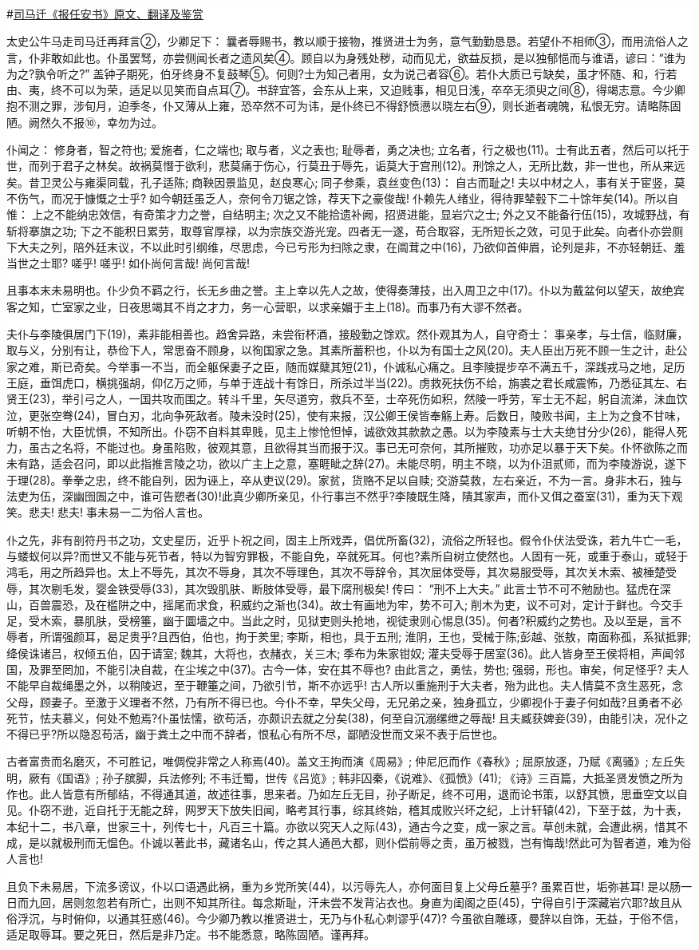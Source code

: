 #[司马迁《报任安书》原文、翻译及鉴赏](https://www.vrrw.net/wx/14063.html)

太史公牛马走司马迁再拜言②，少卿足下： 曩者辱赐书，教以顺于接物，推贤进士为务，意气勤勤恳恳。若望仆不相师③，而用流俗人之言，仆非敢如此也。仆虽罢驽，亦尝侧闻长者之遗风矣④。顾自以为身残处秽，动而见尤，欲益反损，是以独郁悒而与谁语，谚曰：“谁为为之?孰令听之?” 盖钟子期死，伯牙终身不复鼓琴⑤。何则?士为知己者用，女为说己者容⑥。若仆大质已亏缺矣，虽才怀随、和，行若由、夷，终不可以为荣，适足以见笑而自点耳⑦。书辞宜答，会东从上来，又迫贱事，相见日浅，卒卒无须臾之间⑧，得竭志意。今少卿抱不测之罪，涉旬月，迫季冬，仆又薄从上雍，恐卒然不可为讳，是仆终已不得舒愤懑以晓左右⑨，则长逝者魂魄，私恨无穷。请略陈固陋。阙然久不报⑩，幸勿为过。

仆闻之： 修身者，智之符也; 爱施者，仁之端也; 取与者，义之表也; 耻辱者，勇之决也; 立名者，行之极也(11)。士有此五者，然后可以托于世，而列于君子之林矣。故祸莫憯于欲利，悲莫痛于伤心，行莫丑于辱先，诟莫大于宫刑(12)。刑馀之人，无所比数，非一世也，所从来远矣。昔卫灵公与雍渠同载，孔子适陈; 商鞅因景监见，赵良寒心; 同子参乘，袁丝变色(13)： 自古而耻之! 夫以中材之人，事有关于宦竖，莫不伤气，而况于慷慨之士乎? 如今朝廷虽乏人，奈何令刀锯之馀，荐天下之豪俊哉! 仆赖先人绪业，得待罪辇毂下二十馀年矣(14)。所以自惟： 上之不能纳忠效信，有奇策才力之誉，自结明主; 次之又不能拾遗补阙，招贤进能，显岩穴之士; 外之又不能备行伍(15)，攻城野战，有斩将搴旗之功; 下之不能积日累劳，取尊官厚禄，以为宗族交游光宠。四者无一遂，苟合取容，无所短长之效，可见于此矣。向者仆亦尝厕下大夫之列，陪外廷末议，不以此时引纲维，尽思虑，今已亏形为扫除之隶，在阘茸之中(16)，乃欲仰首伸眉，论列是非，不亦轻朝廷、羞当世之士耶? 嗟乎! 嗟乎! 如仆尚何言哉! 尚何言哉!

且事本末未易明也。仆少负不羁之行，长无乡曲之誉。主上幸以先人之故，使得奏薄技，出入周卫之中(17)。仆以为戴盆何以望天，故绝宾客之知，亡室家之业，日夜思竭其不肖之才力，务一心营职，以求亲媚于主上(18)。而事乃有大谬不然者。

夫仆与李陵俱居门下(19)，素非能相善也。趋舍异路，未尝衔杯酒，接殷勤之馀欢。然仆观其为人，自守奇士： 事亲孝，与士信，临财廉，取与义，分别有让，恭俭下人，常思奋不顾身，以徇国家之急。其素所蓄积也，仆以为有国士之风(20)。夫人臣出万死不顾一生之计，赴公家之难，斯已奇矣。今举事一不当，而全躯保妻子之臣，随而媒糵其短(21)，仆诚私心痛之。且李陵提步卒不满五千，深践戎马之地，足历王庭，垂饵虎口，横挑强胡，仰亿万之师，与单于连战十有馀日，所杀过半当(22)。虏救死扶伤不给，旃裘之君长咸震怖，乃悉征其左、右贤王(23)，举引弓之人，一国共攻而围之。转斗千里，矢尽道穷，救兵不至，士卒死伤如积，然陵一呼劳，军士无不起，躬自流涕，沬血饮泣，更张空弮(24)，冒白刃，北向争死敌者。陵未没时(25)，使有来报，汉公卿王侯皆奉觞上寿。后数日，陵败书闻，主上为之食不甘味，听朝不怡，大臣忧惧，不知所出。仆窃不自料其卑贱，见主上惨怆怛悼，诚欲效其款款之愚。以为李陵素与士大夫绝甘分少(26)，能得人死力，虽古之名将，不能过也。身虽陷败，彼观其意，且欲得其当而报于汉。事已无可奈何，其所摧败，功亦足以暴于天下矣。仆怀欲陈之而未有路，适会召问，即以此指推言陵之功，欲以广主上之意，塞睚眦之辞(27)。未能尽明，明主不晓，以为仆沮贰师，而为李陵游说，遂下于理(28)。拳拳之忠，终不能自列，因为诬上，卒从吏议(29)。家贫，货赂不足以自赎; 交游莫救，左右亲近，不为一言。身非木石，独与法吏为伍，深幽囹圄之中，谁可告愬者(30)!此真少卿所亲见，仆行事岂不然乎?李陵既生降，隤其家声，而仆又佴之蚕室(31)，重为天下观笑。悲夫! 悲夫! 事未易一二为俗人言也。

仆之先，非有剖符丹书之功，文史星历，近乎卜祝之间，固主上所戏弄，倡优所畜(32)，流俗之所轻也。假令仆伏法受诛，若九牛亡一毛，与蝼蚁何以异?而世又不能与死节者，特以为智穷罪极，不能自免，卒就死耳。何也?素所自树立使然也。人固有一死，或重于泰山，或轻于鸿毛，用之所趋异也。太上不辱先，其次不辱身，其次不辱理色，其次不辱辞令，其次屈体受辱，其次易服受辱，其次关木索、被棰楚受辱，其次剔毛发，婴金铁受辱(33)，其次毁肌肤、断肢体受辱，最下腐刑极矣! 传曰： “刑不上大夫。” 此言士节不可不勉励也。猛虎在深山，百兽震恐，及在槛阱之中，摇尾而求食，积威约之渐也(34)。故士有画地为牢，势不可入; 削木为吏，议不可对，定计于鲜也。今交手足，受木索，暴肌肤，受榜箠，幽于圜墙之中。当此之时，见狱吏则头抢地，视徒隶则心惕息(35)。何者?积威约之势也。及以至是，言不辱者，所谓强颜耳，曷足贵乎?且西伯，伯也，拘于羑里; 李斯，相也，具于五刑; 淮阴，王也，受械于陈;彭越、张敖，南面称孤，系狱抵罪; 绛侯诛诸吕，权倾五伯，囚于请室; 魏其，大将也，衣赭衣，关三木; 季布为朱家钳奴; 灌夫受辱于居室(36)。此人皆身至王侯将相，声闻邻国，及罪至罔加，不能引决自裁，在尘埃之中(37)。古今一体，安在其不辱也? 由此言之，勇怯，势也; 强弱，形也。审矣，何足怪乎? 夫人不能早自裁绳墨之外，以稍陵迟，至于鞭箠之间，乃欲引节，斯不亦远乎! 古人所以重施刑于大夫者，殆为此也。夫人情莫不贪生恶死，念父母，顾妻子。至激于义理者不然，乃有所不得已也。今仆不幸，早失父母，无兄弟之亲，独身孤立，少卿视仆于妻子何如哉?且勇者不必死节，怯夫慕义，何处不勉焉?仆虽怯懦，欲苟活，亦颇识去就之分矣(38)，何至自沉溺缧绁之辱哉! 且夫臧获婢妾(39)，由能引决，况仆之不得已乎?所以隐忍苟活，幽于粪土之中而不辞者，恨私心有所不尽，鄙陋没世而文采不表于后世也。

古者富贵而名磨灭，不可胜记，唯倜傥非常之人称焉(40)。盖文王拘而演《周易》; 仲尼厄而作《春秋》; 屈原放逐，乃赋《离骚》; 左丘失明，厥有《国语》; 孙子膑脚，兵法修列; 不韦迁蜀，世传《吕览》; 韩非囚秦，《说难》、《孤愤》(41); 《诗》三百篇，大抵圣贤发愤之所为作也。此人皆意有所郁结，不得通其道，故述往事，思来者。乃如左丘无目，孙子断足，终不可用，退而论书策，以舒其愤，思垂空文以自见。仆窃不逊，近自托于无能之辞，网罗天下放失旧闻，略考其行事，综其终始，稽其成败兴坏之纪，上计轩辕(42)，下至于兹，为十表，本纪十二，书八章，世家三十，列传七十，凡百三十篇。亦欲以究天人之际(43)，通古今之变，成一家之言。草创未就，会遭此祸，惜其不成，是以就极刑而无愠色。仆诚以著此书，藏诸名山，传之其人通邑大都，则仆偿前辱之责，虽万被戮，岂有悔哉!然此可为智者道，难为俗人言也!

且负下未易居，下流多谤议，仆以口语遇此祸，重为乡党所笑(44)，以污辱先人，亦何面目复上父母丘墓乎? 虽累百世，垢弥甚耳! 是以肠一日而九回，居则忽忽若有所亡，出则不知其所往。每念斯耻，汗未尝不发背沾衣也。身直为闺阁之臣(45)，宁得自引于深藏岩穴耶?故且从俗浮沉，与时俯仰，以通其狂惑(46)。今少卿乃教以推贤进士，无乃与仆私心刺谬乎(47)? 今虽欲自雕琢，曼辞以自饰，无益，于俗不信，适足取辱耳。要之死日，然后是非乃定。书不能悉意，略陈固陋。谨再拜。


